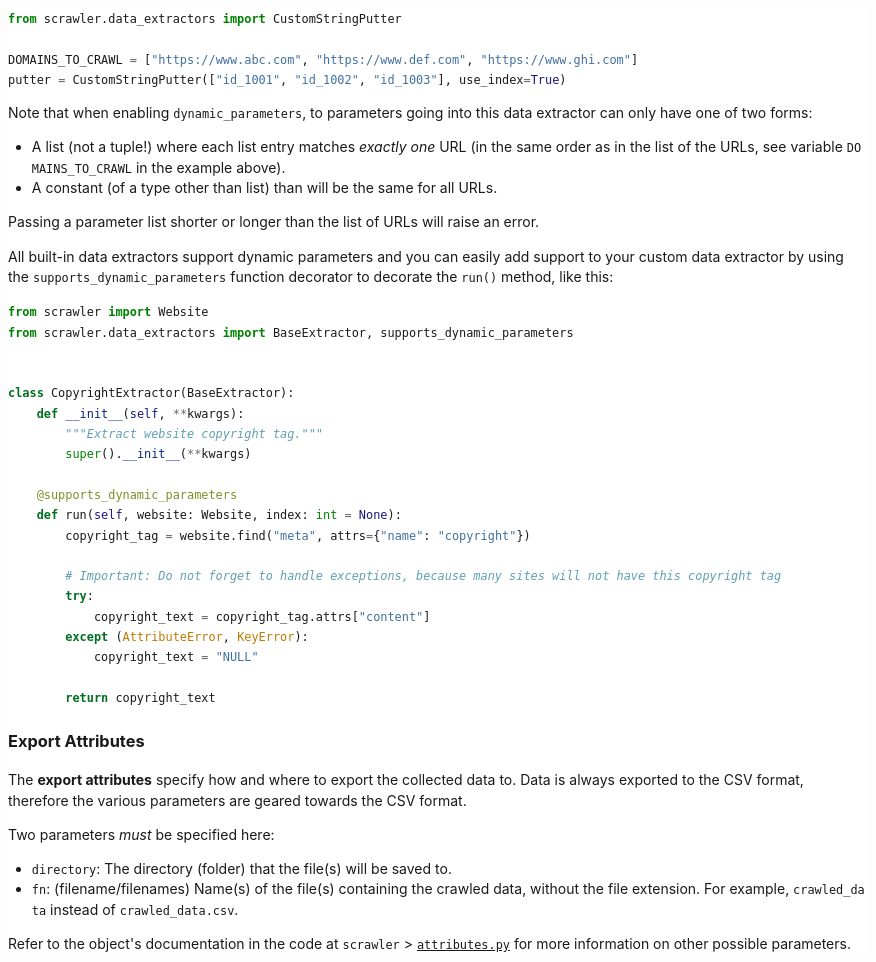 ```python
from scrawler.data_extractors import CustomStringPutter

DOMAINS_TO_CRAWL = ["https://www.abc.com", "https://www.def.com", "https://www.ghi.com"]
putter = CustomStringPutter(["id_1001", "id_1002", "id_1003"], use_index=True)
```
Note that when enabling `dynamic_parameters`, to parameters going into this data extractor can only have one of two forms:
- A list (not a tuple!) where each list entry matches _exactly one_ URL (in the same order as in the list of the URLs, see variable `DOMAINS_TO_CRAWL` in the example above).
- A constant (of a type other than list) than will be the same for all URLs.

Passing a parameter list shorter or longer than the list of URLs will raise an error.

All built-in data extractors support dynamic parameters and you can easily add support to your custom data extractor
by using the `supports_dynamic_parameters` function decorator to decorate the `run()` method, like this:

```python
from scrawler import Website
from scrawler.data_extractors import BaseExtractor, supports_dynamic_parameters


class CopyrightExtractor(BaseExtractor):
    def __init__(self, **kwargs):
        """Extract website copyright tag."""
        super().__init__(**kwargs)

    @supports_dynamic_parameters
    def run(self, website: Website, index: int = None):
        copyright_tag = website.find("meta", attrs={"name": "copyright"})

        # Important: Do not forget to handle exceptions, because many sites will not have this copyright tag
        try:
            copyright_text = copyright_tag.attrs["content"]
        except (AttributeError, KeyError):
            copyright_text = "NULL"

        return copyright_text
```

### Export Attributes
The **export attributes** specify how and where to export the collected data to.
Data is always exported to the CSV format, therefore the various parameters are geared towards the CSV format.

Two parameters _must_ be specified here:
- `directory`: The directory (folder) that the file(s) will be saved to.
- `fn`: (filename/filenames) Name(s) of the file(s) containing the crawled data, without the file extension. For example, `crawled_data` instead of `crawled_data.csv`.

Refer to the object's documentation in the code at `scrawler` > [`attributes.py`](scrawler/attributes.py) for more information on other possible parameters.
